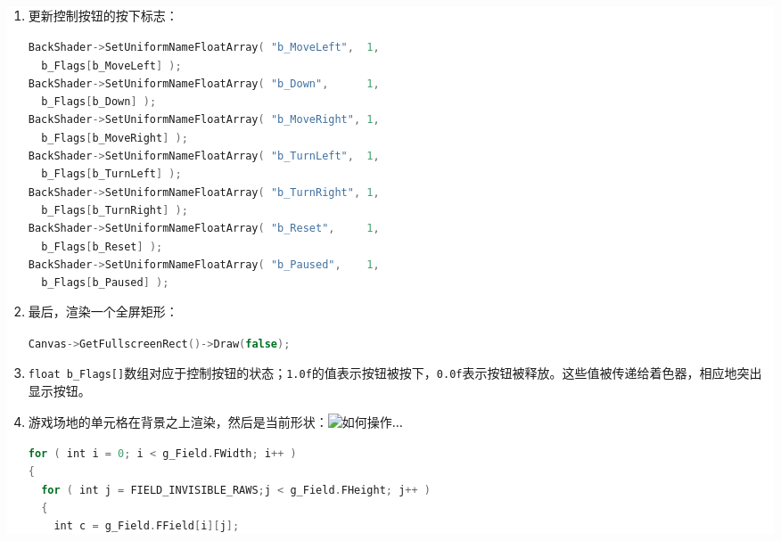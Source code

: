 1.  更新控制按钮的按下标志：

    ```kt
    BackShader->SetUniformNameFloatArray( "b_MoveLeft",  1, 
      b_Flags[b_MoveLeft] );
    BackShader->SetUniformNameFloatArray( "b_Down",      1, 
      b_Flags[b_Down] );
    BackShader->SetUniformNameFloatArray( "b_MoveRight", 1, 
      b_Flags[b_MoveRight] );
    BackShader->SetUniformNameFloatArray( "b_TurnLeft",  1, 
      b_Flags[b_TurnLeft] );
    BackShader->SetUniformNameFloatArray( "b_TurnRight", 1, 
      b_Flags[b_TurnRight] );
    BackShader->SetUniformNameFloatArray( "b_Reset",     1, 
      b_Flags[b_Reset] );
    BackShader->SetUniformNameFloatArray( "b_Paused",    1, 
      b_Flags[b_Paused] );
    ```

1.  最后，渲染一个全屏矩形：

    ```kt
    Canvas->GetFullscreenRect()->Draw(false);
    ```

1.  `float b_Flags[]`数组对应于控制按钮的状态；`1.0f`的值表示按钮被按下，`0.0f`表示按钮被释放。这些值被传递给着色器，相应地突出显示按钮。

1.  游戏场地的单元格在背景之上渲染，然后是当前形状：![如何操作…](https://github.com/OpenDocCN/freelearn-android-pt2-zh/raw/master/docs/andr-ndk-gm-dev-cb/img/7785_08_4.jpg)

    ```kt
    for ( int i = 0; i < g_Field.FWidth; i++ )
    {
      for ( int j = FIELD_INVISIBLE_RAWS;j < g_Field.FHeight; j++ )
      {
        int c = g_Field.FField[i][j];
